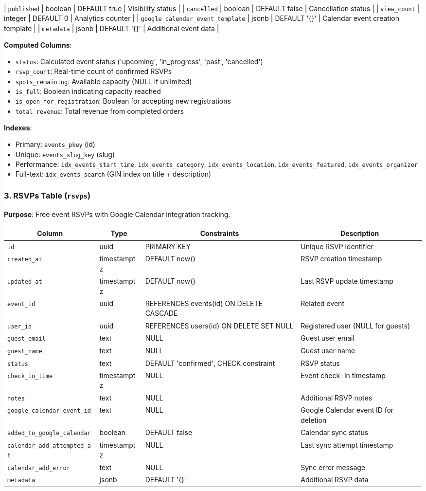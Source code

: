 | `published` | boolean | DEFAULT true | Visibility status |
| `cancelled` | boolean | DEFAULT false | Cancellation status |
| `view_count` | integer | DEFAULT 0 | Analytics counter |
| `google_calendar_event_template` | jsonb | DEFAULT '{}' | Calendar event creation template |
| `metadata` | jsonb | DEFAULT '{}' | Additional event data |

**Computed Columns**:
- `status`: Calculated event status ('upcoming', 'in_progress', 'past', 'cancelled')
- `rsvp_count`: Real-time count of confirmed RSVPs
- `spots_remaining`: Available capacity (NULL if unlimited)
- `is_full`: Boolean indicating capacity reached
- `is_open_for_registration`: Boolean for accepting new registrations
- `total_revenue`: Total revenue from completed orders

**Indexes**:
- Primary: `events_pkey` (id)
- Unique: `events_slug_key` (slug)
- Performance: `idx_events_start_time`, `idx_events_category`, `idx_events_location`, `idx_events_featured`, `idx_events_organizer`
- Full-text: `idx_events_search` (GIN index on title + description)

### 3. RSVPs Table (`rsvps`)

**Purpose**: Free event RSVPs with Google Calendar integration tracking.

| Column | Type | Constraints | Description |
|--------|------|-------------|-------------|
| `id` | uuid | PRIMARY KEY | Unique RSVP identifier |
| `created_at` | timestamptz | DEFAULT now() | RSVP creation timestamp |
| `updated_at` | timestamptz | DEFAULT now() | Last RSVP update timestamp |
| `event_id` | uuid | REFERENCES events(id) ON DELETE CASCADE | Related event |
| `user_id` | uuid | REFERENCES users(id) ON DELETE SET NULL | Registered user (NULL for guests) |
| `guest_email` | text | NULL | Guest user email |
| `guest_name` | text | NULL | Guest user name |
| `status` | text | DEFAULT 'confirmed', CHECK constraint | RSVP status |
| `check_in_time` | timestamptz | NULL | Event check-in timestamp |
| `notes` | text | NULL | Additional RSVP notes |
| `google_calendar_event_id` | text | NULL | Google Calendar event ID for deletion |
| `added_to_google_calendar` | boolean | DEFAULT false | Calendar sync status |
| `calendar_add_attempted_at` | timestamptz | NULL | Last sync attempt timestamp |
| `calendar_add_error` | text | NULL | Sync error message |
| `metadata` | jsonb | DEFAULT '{}' | Additional RSVP data |
